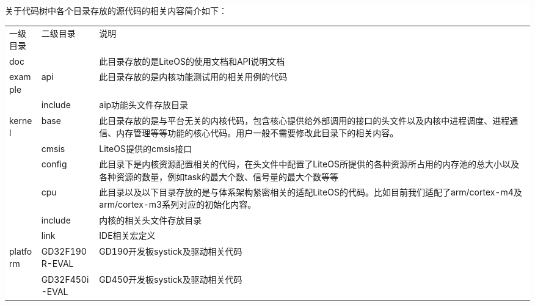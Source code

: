 

关于代码树中各个目录存放的源代码的相关内容简介如下：

<table>
<tr>
	<td>一级目录</td>
	<td>二级目录</td>
	<td>说明</td>
</tr>
<tr>
	<td>doc</td>
	<td></td>
	<td>此目录存放的是LiteOS的使用文档和API说明文档</td>
</tr>
<tr>
	<td>example</td>
	<td>api</td>
	<td>此目录存放的是内核功能测试用的相关用例的代码</td>
</tr>
<tr>
	<td></td>
	<td>include</td>
	<td>aip功能头文件存放目录</td>
</tr>
<tr>
	<td>kernel</td>
	<td>base</td>
	<td>此目录存放的是与平台无关的内核代码，包含核心提供给外部调用的接口的头文件以及内核中进程调度、进程通信、内存管理等等功能的核心代码。用户一般不需要修改此目录下的相关内容。</td>
</tr>
<tr>
	<td></td>
	<td>cmsis</td>
	<td>LiteOS提供的cmsis接口</td>
</tr>
<tr>
	<td></td>
	<td>config</td>
	<td>此目录下是内核资源配置相关的代码，在头文件中配置了LiteOS所提供的各种资源所占用的内存池的总大小以及各种资源的数量，例如task的最大个数、信号量的最大个数等等</td>
</tr>
<tr>
	<td></td>
	<td>cpu</td>
	<td>此目录以及以下目录存放的是与体系架构紧密相关的适配LiteOS的代码。比如目前我们适配了arm/cortex-m4及arm/cortex-m3系列对应的初始化内容。</td>
</tr>
<tr>
	<td></td>
	<td>include</td>
	<td>内核的相关头文件存放目录</td>
</tr>
<tr>
	<td></td>
	<td>link</td>
	<td>IDE相关宏定义</td>
</tr>
<tr>
	<td>platform</td>
	<td>GD32F190R-EVAL</td>
	<td>GD190开发板systick及驱动相关代码</td>
</tr>
<tr>
	<td></td>
	<td>GD32F450i-EVAL</td>
	<td>GD450开发板systick及驱动相关代码</td>
</tr>